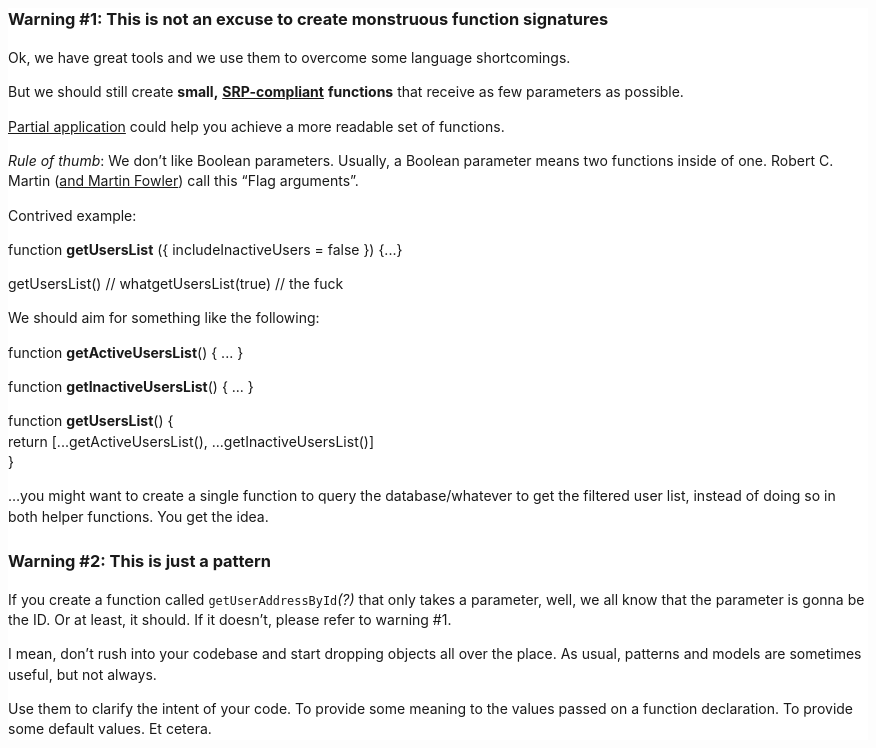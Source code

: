 ### Warning #1: This is not an excuse to create monstruous function signatures

Ok, we have great tools and we use them to overcome some language shortcomings.

But we should still create **small,** [**SRP-compliant**](https://en.wikipedia.org/wiki/Single_responsibility_principle) **functions** that receive as few parameters as possible.

[Partial application](https://hackernoon.com/partial-application-of-functions-dbe7d9b80760) could help you achieve a more readable set of functions.

_Rule of thumb_: We don’t like Boolean parameters. Usually, a Boolean parameter means two functions inside of one. Robert C. Martin ([and Martin Fowler](https://www.martinfowler.com/bliki/FlagArgument.html)) call this “Flag arguments”.

Contrived example:

function **getUsersList** ({ includeInactiveUsers = false }) {...}

getUsersList()     // whatgetUsersList(true) // the fuck

We should aim for something like the following:

function **getActiveUsersList**() { ... }

function **getInactiveUsersList**() { ... }

function **getUsersList**() {  
    return \[...getActiveUsersList(), ...getInactiveUsersList()\]  
}

…you might want to create a single function to query the database/whatever to get the filtered user list, instead of doing so in both helper functions. You get the idea.

### Warning #2: This is just a pattern

If you create a function called `getUserAddressById`_(?)_ that only takes a parameter, well, we all know that the parameter is gonna be the ID. Or at least, it should. If it doesn’t, please refer to warning #1.

I mean, don’t rush into your codebase and start dropping objects all over the place. As usual, patterns and models are sometimes useful, but not always.

Use them to clarify the intent of your code. To provide some meaning to the values passed on a function declaration. To provide some default values. Et cetera.
